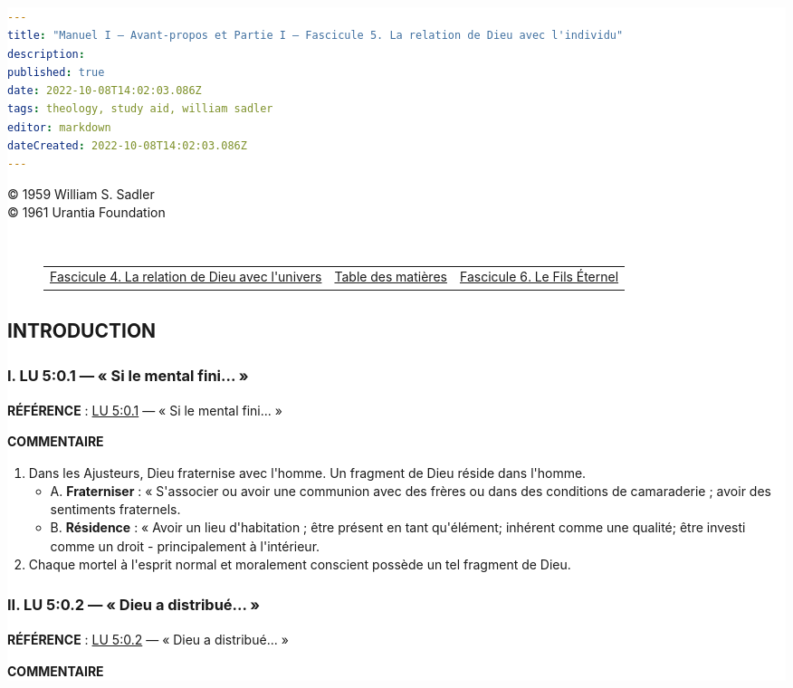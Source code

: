 ```yaml
---
title: "Manuel I — Avant-propos et Partie I — Fascicule 5. La relation de Dieu avec l'individu"
description: 
published: true
date: 2022-10-08T14:02:03.086Z
tags: theology, study aid, william sadler
editor: markdown
dateCreated: 2022-10-08T14:02:03.086Z
---
```


<p class="v-card v-sheet theme--light grey lighten-3 px-2">© 1959 William S. Sadler<br>© 1961 Urantia Foundation</p>

<br>
<figure class="table chapter-navigator">
  <table>
    <tbody>
      <tr>
        <td><a href="/fr/article/William_S_Sadler/Workbook_1_Foreword_and_Part_I/4">Fascicule 4. La relation de Dieu avec l'univers</a></td>
        <td><a href="/fr/article/William_S_Sadler/Workbook_1_Foreword_and_Part_I/Index">Table des matières</a></td>
        <td><a href="/fr/article/William_S_Sadler/Workbook_1_Foreword_and_Part_I/6">Fascicule 6. Le Fils Éternel</a></td>
      </tr>
    </tbody>
  </table>
</figure>

## INTRODUCTION

### I. LU 5:0.1 — « Si le mental fini... »

**RÉFÉRENCE** : <a id="s29_16"></a>[LU 5:0.1](/fr/The_Urantia_Book/5#p0_1) — « Si le mental fini... »

**COMMENTAIRE**

1. Dans les Ajusteurs, Dieu fraternise avec l'homme. Un fragment de Dieu réside dans l'homme.
	- A. **Fraterniser** : « S'associer ou avoir une communion avec des frères ou dans des conditions de camaraderie ; avoir des sentiments fraternels.
	- B. **Résidence** : « Avoir un lieu d'habitation ; être présent en tant qu'élément; inhérent comme une qualité; être investi comme un droit - principalement à l'intérieur.
2. Chaque mortel à l'esprit normal et moralement conscient possède un tel fragment de Dieu.

### II. LU 5:0.2 — « Dieu a distribué... »

**RÉFÉRENCE** : <a id="s40_16"></a>[LU 5:0.2](/fr/The_Urantia_Book/5#p0_2) — « Dieu a distribué... »

**COMMENTAIRE**
